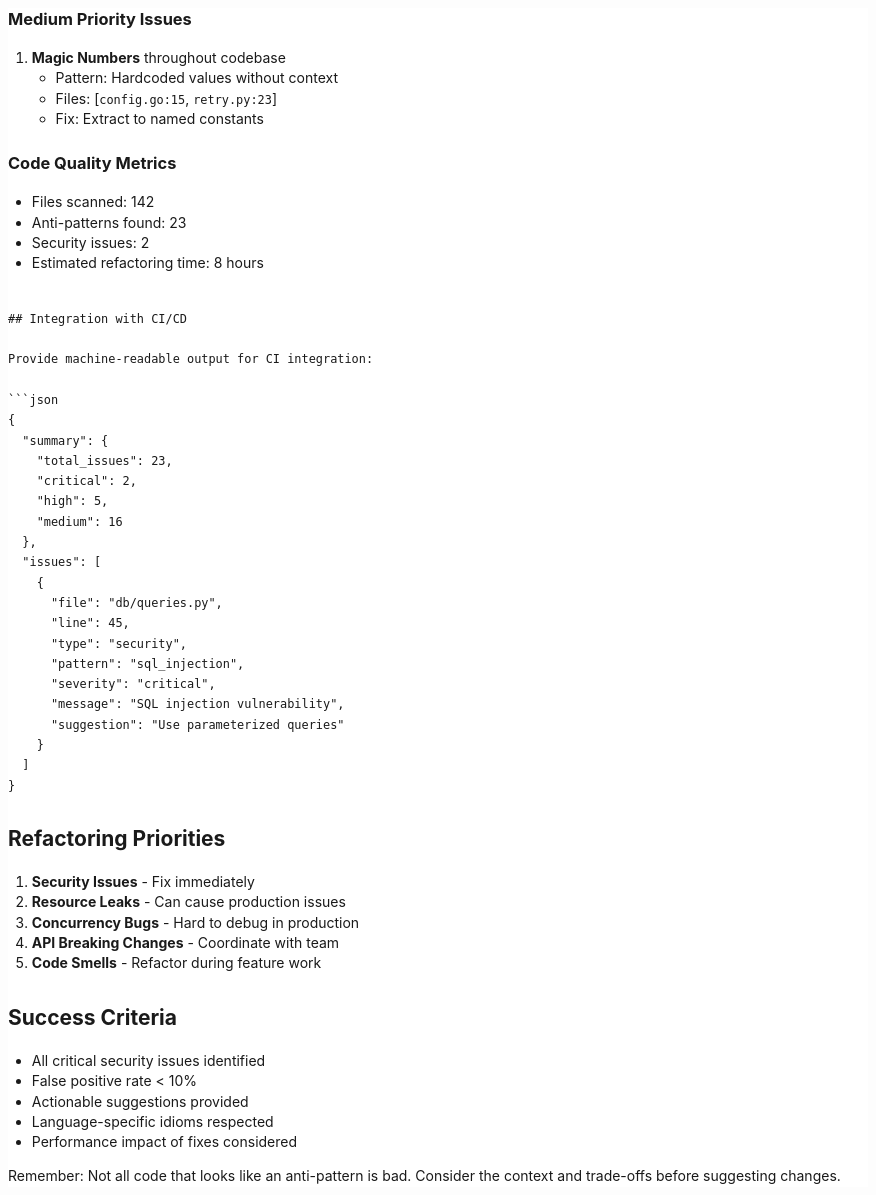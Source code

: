 ### Medium Priority Issues
1. **Magic Numbers** throughout codebase
   - Pattern: Hardcoded values without context
   - Files: [`config.go:15`, `retry.py:23`]
   - Fix: Extract to named constants

### Code Quality Metrics
- Files scanned: 142
- Anti-patterns found: 23
- Security issues: 2
- Estimated refactoring time: 8 hours
```

## Integration with CI/CD

Provide machine-readable output for CI integration:

```json
{
  "summary": {
    "total_issues": 23,
    "critical": 2,
    "high": 5,
    "medium": 16
  },
  "issues": [
    {
      "file": "db/queries.py",
      "line": 45,
      "type": "security",
      "pattern": "sql_injection",
      "severity": "critical",
      "message": "SQL injection vulnerability",
      "suggestion": "Use parameterized queries"
    }
  ]
}
```

## Refactoring Priorities

1. **Security Issues** - Fix immediately
2. **Resource Leaks** - Can cause production issues
3. **Concurrency Bugs** - Hard to debug in production
4. **API Breaking Changes** - Coordinate with team
5. **Code Smells** - Refactor during feature work

## Success Criteria

- All critical security issues identified
- False positive rate < 10%
- Actionable suggestions provided
- Language-specific idioms respected
- Performance impact of fixes considered

Remember: Not all code that looks like an anti-pattern is bad. Consider the context and trade-offs before suggesting changes.